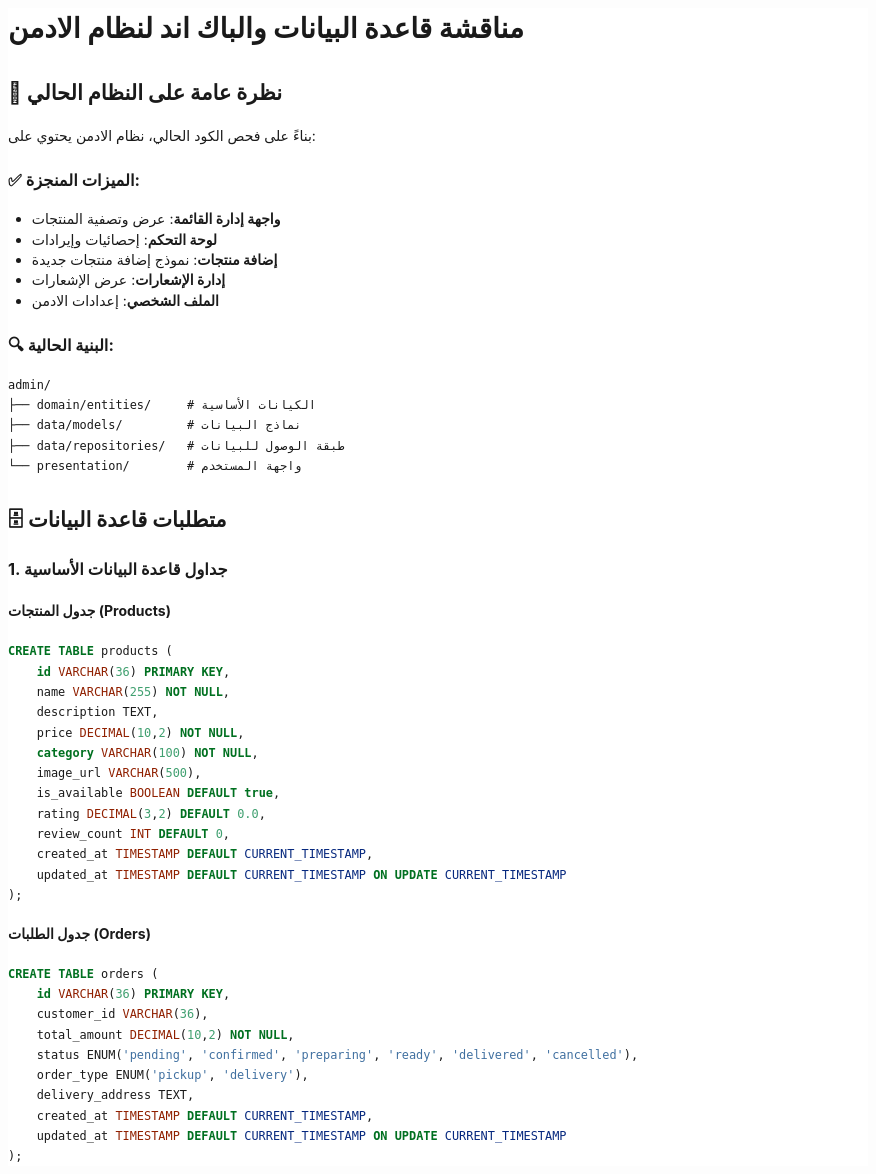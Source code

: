 # مناقشة قاعدة البيانات والباك اند لنظام الادمن

## 🎯 نظرة عامة على النظام الحالي

بناءً على فحص الكود الحالي، نظام الادمن يحتوي على:

### ✅ الميزات المنجزة:
- **واجهة إدارة القائمة**: عرض وتصفية المنتجات
- **لوحة التحكم**: إحصائيات وإيرادات
- **إضافة منتجات**: نموذج إضافة منتجات جديدة
- **إدارة الإشعارات**: عرض الإشعارات
- **الملف الشخصي**: إعدادات الادمن

### 🔍 البنية الحالية:
```
admin/
├── domain/entities/     # الكيانات الأساسية
├── data/models/         # نماذج البيانات
├── data/repositories/   # طبقة الوصول للبيانات
└── presentation/        # واجهة المستخدم
```

## 🗄️ متطلبات قاعدة البيانات

### 1. جداول قاعدة البيانات الأساسية

#### جدول المنتجات (Products)
```sql
CREATE TABLE products (
    id VARCHAR(36) PRIMARY KEY,
    name VARCHAR(255) NOT NULL,
    description TEXT,
    price DECIMAL(10,2) NOT NULL,
    category VARCHAR(100) NOT NULL,
    image_url VARCHAR(500),
    is_available BOOLEAN DEFAULT true,
    rating DECIMAL(3,2) DEFAULT 0.0,
    review_count INT DEFAULT 0,
    created_at TIMESTAMP DEFAULT CURRENT_TIMESTAMP,
    updated_at TIMESTAMP DEFAULT CURRENT_TIMESTAMP ON UPDATE CURRENT_TIMESTAMP
);
```

#### جدول الطلبات (Orders)
```sql
CREATE TABLE orders (
    id VARCHAR(36) PRIMARY KEY,
    customer_id VARCHAR(36),
    total_amount DECIMAL(10,2) NOT NULL,
    status ENUM('pending', 'confirmed', 'preparing', 'ready', 'delivered', 'cancelled'),
    order_type ENUM('pickup', 'delivery'),
    delivery_address TEXT,
    created_at TIMESTAMP DEFAULT CURRENT_TIMESTAMP,
    updated_at TIMESTAMP DEFAULT CURRENT_TIMESTAMP ON UPDATE CURRENT_TIMESTAMP
);
```

